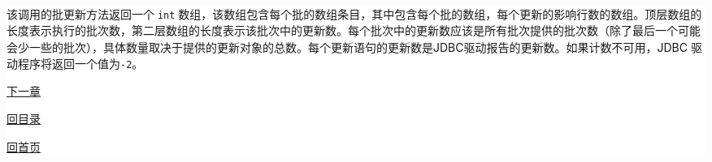 该调用的批更新方法返回一个 `int` 数组，该数组包含每个批的数组条目，其中包含每个批的数组，每个更新的影响行数的数组。顶层数组的长度表示执行的批次数，第二层数组的长度表示该批次中的更新数。每个批次中的更新数应该是所有批次提供的批次数（除了最后一个可能会少一些的批次），具体数量取决于提供的更新对象的总数。每个更新语句的更新数是JDBC驱动报告的更新数。如果计数不可用，JDBC 驱动程序将返回一个值为`-2`。





[下一章](Spring-Framework-5.2.6.RELEASE/Data%20Access/3.6.%20Simplifying%20JDBC%20Operations%20with%20the SimpleJdbc Classes.md)


[回目录](Spring-Framework-5.2.6.RELEASE/summary.md)

[回首页](/README)

